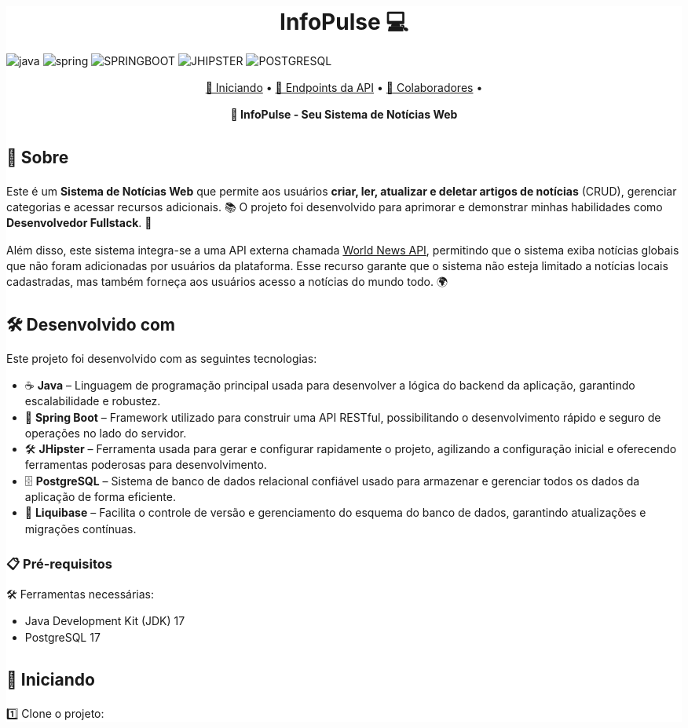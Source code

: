 [JAVASCRIPT__BADGE]: https://img.shields.io/badge/Javascript-000?style=for-the-badge&logo=javascript
[TYPESCRIPT__BADGE]: https://img.shields.io/badge/typescript-D4FAFF?style=for-the-badge&logo=typescript
[EXPRESS__BADGE]: https://img.shields.io/badge/express-005CFE?style=for-the-badge&logo=express
[VUE__BADGE]: https://img.shields.io/badge/VueJS-fff?style=for-the-badge&logo=vue
[NEST__BADGE]: https://img.shields.io/badge/nest-7026b9?style=for-the-badge&logo=nest
[GRAPHQL__BADGE]: https://img.shields.io/badge/GraphQL-e10098?style=for-the-badge&logo=graphql
[JAVA_BADGE]: https://img.shields.io/badge/java-%23ED8B00.svg?style=for-the-badge&logo=openjdk&logoColor=white
[SPRING_BADGE]: https://img.shields.io/badge/spring-%236DB33F.svg?style=for-the-badge&logo=spring&logoColor=white
[MONGO_BADGE]: https://img.shields.io/badge/MongoDB-%234ea94b.svg?style=for-the-badge&logo=mongodb&logoColor=white
[AWS_BADGE]: https://img.shields.io/badge/AWS-%23FF9900.svg?style=for-the-badge&logo=amazon-aws&logoColor=white
[JHIPSTER_BADGE]: https://img.shields.io/badge/JHIPSTER-white?logo=jhipster
[POSTGRE_BADGE]: https://img.shields.io/badge/PostgreSQL-white?logo=postgresql
[SPRINGBOOT_BADGE]: https://img.shields.io/badge/SpringBoot-white?logo=springboot

<h1 align="center" style="font-weight: bold;">InfoPulse 💻</h1>

![java][JAVA_BADGE]
![spring][SPRING_BADGE]
![SPRINGBOOT][SPRINGBOOT_BADGE]
![JHIPSTER][JHIPSTER_BADGE]
![POSTGRESQL][POSTGRE_BADGE]

<p align="center">
 <a href="#iniciando">🚀 Iniciando</a> • 
  <a href="#rotas">📍 Endpoints da API</a> •
 <a href="#colaboradores">🤝 Colaboradores</a> •
</p>

<p align="center">
  <b>📰 InfoPulse - Seu Sistema de Notícias Web</b>
</p>

<h2>📖 Sobre</h2>

Este é um **Sistema de Notícias Web** que permite aos usuários **criar, ler, atualizar e deletar artigos de notícias** (CRUD), gerenciar categorias e acessar recursos adicionais. 📚 O projeto foi desenvolvido para aprimorar e demonstrar minhas habilidades como **Desenvolvedor Fullstack**. 🚀

Além disso, este sistema integra-se a uma API externa chamada <a href="https://worldnewsapi.com/" target="_blank">World News API</a>, permitindo que o sistema exiba notícias globais que não foram adicionadas por usuários da plataforma. Esse recurso garante que o sistema não esteja limitado a notícias locais cadastradas, mas também forneça aos usuários acesso a notícias do mundo todo. 🌍

<h2>🛠️ Desenvolvido com</h2>

Este projeto foi desenvolvido com as seguintes tecnologias:

- ☕ **Java** – Linguagem de programação principal usada para desenvolver a lógica do backend da aplicação, garantindo escalabilidade e robustez.  
- 🚀 **Spring Boot** – Framework utilizado para construir uma API RESTful, possibilitando o desenvolvimento rápido e seguro de operações no lado do servidor.  
- 🛠️ **JHipster** – Ferramenta usada para gerar e configurar rapidamente o projeto, agilizando a configuração inicial e oferecendo ferramentas poderosas para desenvolvimento.  
- 🗄️ **PostgreSQL** – Sistema de banco de dados relacional confiável usado para armazenar e gerenciar todos os dados da aplicação de forma eficiente.  
- 🔄 **Liquibase** – Facilita o controle de versão e gerenciamento do esquema do banco de dados, garantindo atualizações e migrações contínuas.  

<h3>📋 Pré-requisitos</h3>

🛠 Ferramentas necessárias:

- Java Development Kit (JDK) 17 <br>
- PostgreSQL 17  

<h2 id="iniciando">🚀 Iniciando</h2>

1️⃣ Clone o projeto:
